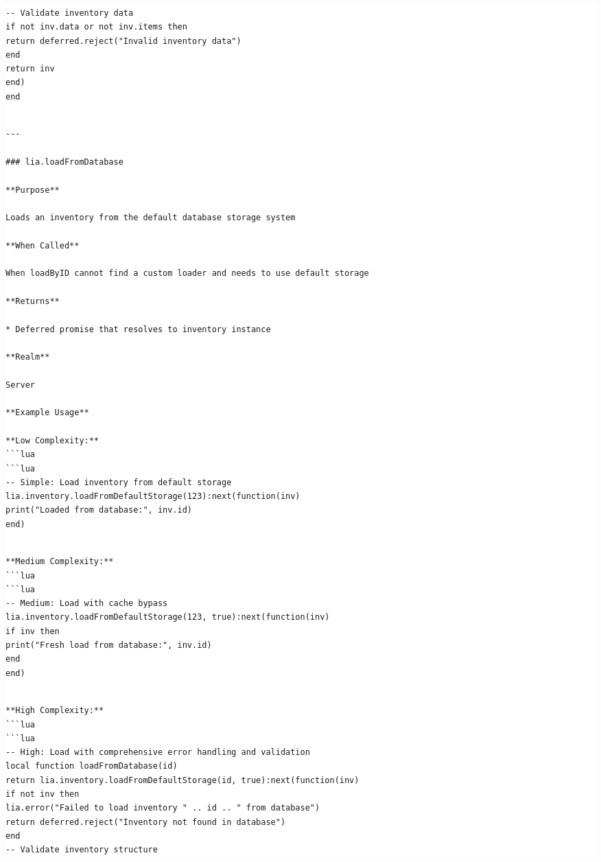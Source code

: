 ```
-- Validate inventory data
if not inv.data or not inv.items then
return deferred.reject("Invalid inventory data")
end
return inv
end)
end
```
```

---

### lia.loadFromDatabase

**Purpose**

Loads an inventory from the default database storage system

**When Called**

When loadByID cannot find a custom loader and needs to use default storage

**Returns**

* Deferred promise that resolves to inventory instance

**Realm**

Server

**Example Usage**

**Low Complexity:**
```lua
```lua
-- Simple: Load inventory from default storage
lia.inventory.loadFromDefaultStorage(123):next(function(inv)
print("Loaded from database:", inv.id)
end)
```
```

**Medium Complexity:**
```lua
```lua
-- Medium: Load with cache bypass
lia.inventory.loadFromDefaultStorage(123, true):next(function(inv)
if inv then
print("Fresh load from database:", inv.id)
end
end)
```
```

**High Complexity:**
```lua
```lua
-- High: Load with comprehensive error handling and validation
local function loadFromDatabase(id)
return lia.inventory.loadFromDefaultStorage(id, true):next(function(inv)
if not inv then
lia.error("Failed to load inventory " .. id .. " from database")
return deferred.reject("Inventory not found in database")
end
-- Validate inventory structure
```